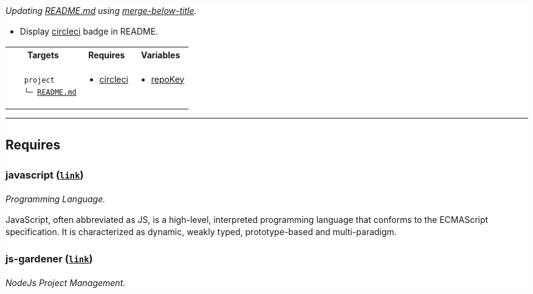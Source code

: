 _Updating <a href="#blackfluxrobo-config-plugin-target-ref-readmemd">README.md</a> using <a href="#blackfluxrobo-config-plugin-strat-ref-merge-below-title">merge-below-title</a>._

- Display [circleci](https://circleci.com/) badge in README.

<table>
  <tbody>
    <tr>
      <th>Targets</th>
      <th>Requires</th>
      <th>Variables</th>
    </tr>
    <tr>
      <td align="left" valign="top">
        <ul>
<code>project</code><br/>
<code>└─&nbsp;<a href="#blackfluxrobo-config-plugin-target-ref-readmemd">README.md</a></code><br/>
        </ul>
      </td>
      <td align="left" valign="top">
        <ul>
          <li><a href="#blackfluxrobo-config-plugin-req-ref-circleci">circleci</a></li>
        </ul>
      </td>
      <td align="left" valign="top">
        <ul>
          <li><a href="#blackfluxrobo-config-plugin-var-ref-repokey">repoKey</a></li>
        </ul>
      </td>
    </tr>
  </tbody>
</table>

------

## Requires

### <a name="blackfluxrobo-config-plugin-req-ref-javascript">javascript</a> ([`link`](https://en.wikipedia.org/wiki/JavaScript)) 

*Programming Language.*

JavaScript, often abbreviated as JS, is a high-level, interpreted programming language that conforms to the ECMAScript specification.
It is characterized as dynamic, weakly typed, prototype-based and multi-paradigm.

### <a name="blackfluxrobo-config-plugin-req-ref-js-gardener">js-gardener</a> ([`link`](https://github.com/blackflux/js-gardener#readme)) 

*NodeJs Project Management.*
